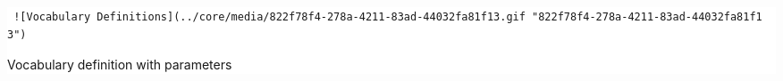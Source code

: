      ![Vocabulary Definitions](../core/media/822f78f4-278a-4211-83ad-44032fa81f13.gif "822f78f4-278a-4211-83ad-44032fa81f13")  
Vocabulary definition with parameters